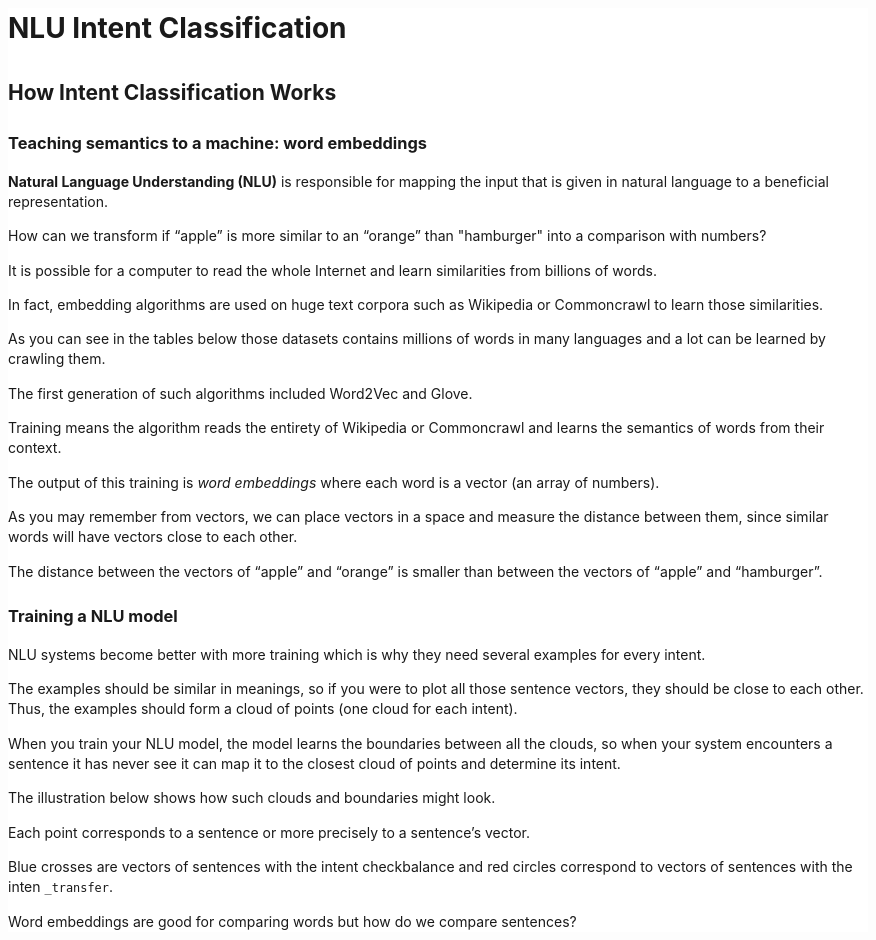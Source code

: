 # NLU Intent Classification

## How Intent Classification Works

### Teaching semantics to a machine: word embeddings

**Natural Language Understanding (NLU)** is responsible for mapping the input that is given in natural language to a beneficial representation. 

How can we transform if “apple” is more similar to an “orange” than "hamburger" into a comparison with numbers?

It is possible for a computer to read the whole Internet and learn similarities from billions of words. 

In fact, embedding algorithms are used on huge text corpora such as Wikipedia or Commoncrawl to learn those similarities.

As you can see in the tables below those datasets contains millions of words in many languages and a lot can be learned by crawling them.

The first generation of such algorithms included Word2Vec and Glove.

Training means the algorithm reads the entirety of Wikipedia or Commoncrawl and learns the semantics of words from their context. 

The output of this training is _word embeddings_ where each word is a vector (an array of numbers). 

As you may remember from vectors, we can place vectors in a space and measure the distance between them, since similar words will have vectors close to each other. 

The distance between the vectors of “apple” and “orange” is smaller than between the vectors of “apple” and “hamburger”.


### Training a NLU model

NLU systems become better with more training which is why they need several examples for every intent. 

The examples should be similar in meanings, so if you were to plot all those sentence vectors, they should be close to each other. Thus, the examples should form a cloud of points (one cloud for each intent). 

When you train your NLU model, the model learns the boundaries between all the clouds, so when your system encounters a sentence it has never see it can map it to the closest cloud of points and determine its intent. 

The illustration below shows how such clouds and boundaries might look. 

Each point corresponds to a sentence or more precisely to a sentence’s vector. 

Blue crosses are vectors of sentences with the intent checkbalance and red circles correspond to vectors of sentences with the inten `_transfer`.

Word embeddings are good for comparing words but how do we compare sentences? 
